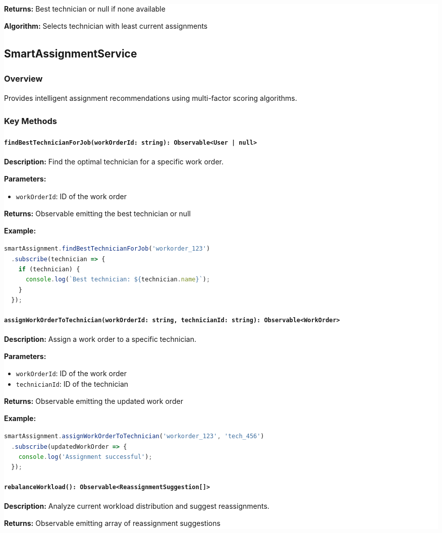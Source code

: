**Returns:** Best technician or null if none available

**Algorithm:** Selects technician with least current assignments

## SmartAssignmentService

### Overview
Provides intelligent assignment recommendations using multi-factor scoring algorithms.

### Key Methods

#### `findBestTechnicianForJob(workOrderId: string): Observable<User | null>`

**Description:** Find the optimal technician for a specific work order.

**Parameters:**
- `workOrderId`: ID of the work order

**Returns:** Observable emitting the best technician or null

**Example:**
```typescript
smartAssignment.findBestTechnicianForJob('workorder_123')
  .subscribe(technician => {
    if (technician) {
      console.log(`Best technician: ${technician.name}`);
    }
  });
```

#### `assignWorkOrderToTechnician(workOrderId: string, technicianId: string): Observable<WorkOrder>`

**Description:** Assign a work order to a specific technician.

**Parameters:**
- `workOrderId`: ID of the work order
- `technicianId`: ID of the technician

**Returns:** Observable emitting the updated work order

**Example:**
```typescript
smartAssignment.assignWorkOrderToTechnician('workorder_123', 'tech_456')
  .subscribe(updatedWorkOrder => {
    console.log('Assignment successful');
  });
```

#### `rebalanceWorkload(): Observable<ReassignmentSuggestion[]>`

**Description:** Analyze current workload distribution and suggest reassignments.

**Returns:** Observable emitting array of reassignment suggestions
